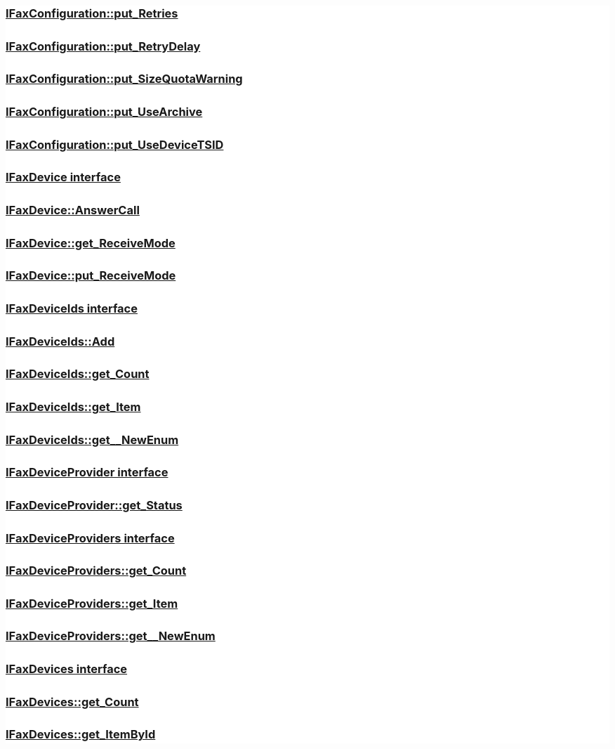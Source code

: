 ### [IFaxConfiguration::put_Retries](../faxcomex/nf-faxcomex-ifaxconfiguration-put_retries.md)
### [IFaxConfiguration::put_RetryDelay](../faxcomex/nf-faxcomex-ifaxconfiguration-put_retrydelay.md)
### [IFaxConfiguration::put_SizeQuotaWarning](../faxcomex/nf-faxcomex-ifaxconfiguration-put_sizequotawarning.md)
### [IFaxConfiguration::put_UseArchive](../faxcomex/nf-faxcomex-ifaxconfiguration-put_usearchive.md)
### [IFaxConfiguration::put_UseDeviceTSID](../faxcomex/nf-faxcomex-ifaxconfiguration-put_usedevicetsid.md)
### [IFaxDevice interface](../faxcomex/nn-faxcomex-ifaxdevice.md)
### [IFaxDevice::AnswerCall](../faxcomex/nf-faxcomex-ifaxdevice-answercall.md)
### [IFaxDevice::get_ReceiveMode](../faxcomex/nf-faxcomex-ifaxdevice-get_receivemode.md)
### [IFaxDevice::put_ReceiveMode](../faxcomex/nf-faxcomex-ifaxdevice-put_receivemode.md)
### [IFaxDeviceIds interface](../faxcomex/nn-faxcomex-ifaxdeviceids.md)
### [IFaxDeviceIds::Add](../faxcomex/nf-faxcomex-ifaxdeviceids-add.md)
### [IFaxDeviceIds::get_Count](../faxcomex/nf-faxcomex-ifaxdeviceids-get_count.md)
### [IFaxDeviceIds::get_Item](../faxcomex/nf-faxcomex-ifaxdeviceids-get_item.md)
### [IFaxDeviceIds::get__NewEnum](../faxcomex/nf-faxcomex-ifaxdeviceids-get__newenum.md)
### [IFaxDeviceProvider interface](../faxcomex/nn-faxcomex-ifaxdeviceprovider.md)
### [IFaxDeviceProvider::get_Status](../faxcomex/nf-faxcomex-ifaxdeviceprovider-get_status.md)
### [IFaxDeviceProviders interface](../faxcomex/nn-faxcomex-ifaxdeviceproviders.md)
### [IFaxDeviceProviders::get_Count](../faxcomex/nf-faxcomex-ifaxdeviceproviders-get_count.md)
### [IFaxDeviceProviders::get_Item](../faxcomex/nf-faxcomex-ifaxdeviceproviders-get_item.md)
### [IFaxDeviceProviders::get__NewEnum](../faxcomex/nf-faxcomex-ifaxdeviceproviders-get__newenum.md)
### [IFaxDevices interface](../faxcomex/nn-faxcomex-ifaxdevices.md)
### [IFaxDevices::get_Count](../faxcomex/nf-faxcomex-ifaxdevices-get_count.md)
### [IFaxDevices::get_ItemById](../faxcomex/nf-faxcomex-ifaxdevices-get_itembyid.md)